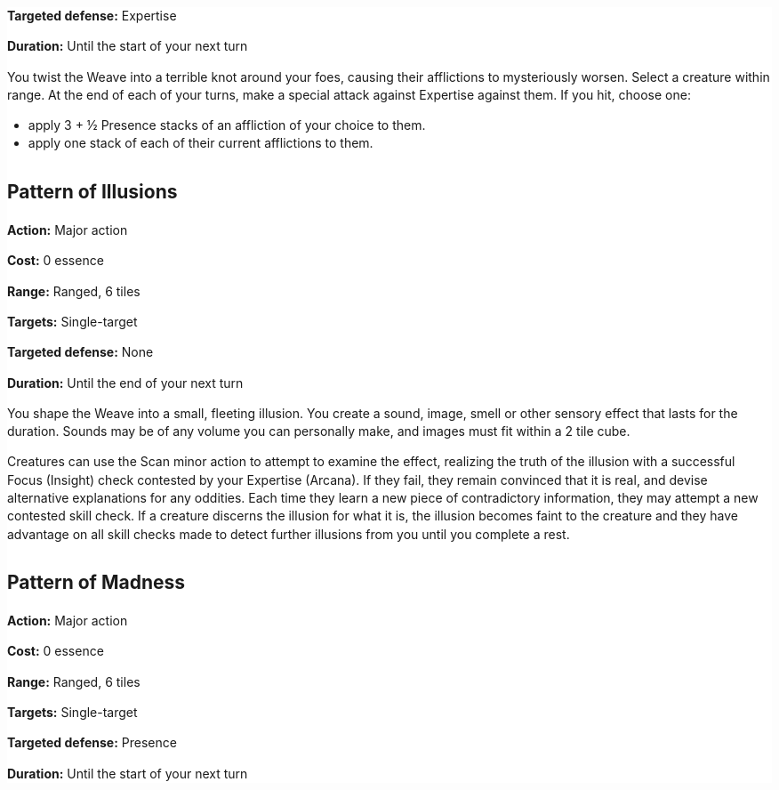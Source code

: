 **Targeted defense:** Expertise

**Duration:** Until the start of your next turn

</div>

You twist the Weave into a terrible knot around your foes, causing their afflictions to mysteriously worsen. Select a creature within range. At the end of each of your turns, make a special attack against Expertise against them. If you hit, choose one:

- apply 3 + ½ Presence stacks of an affliction of your choice to them.
- apply one stack of each of their current afflictions to them.

## Pattern of Illusions

<div class="tight">

**Action:** Major action

**Cost:** 0 essence

**Range:** Ranged, 6 tiles

**Targets:** Single-target

**Targeted defense:** None

**Duration:** Until the end of your next turn

</div>

You shape the Weave into a small, fleeting illusion. You create a sound, image, smell or other sensory effect that lasts for the duration. Sounds may be of any volume you can personally make, and images must fit within a 2 tile cube.

Creatures can use the Scan minor action to attempt to examine the effect, realizing the truth of the illusion with a successful Focus (Insight) check contested by your Expertise (Arcana). If they fail, they remain convinced that it is real, and devise alternative explanations for any oddities. Each time they learn a new piece of contradictory information, they may attempt a new contested skill check. If a creature discerns the illusion for what it is, the illusion becomes faint to the creature and they have advantage on all skill checks made to detect further illusions from you until you complete a rest.

## Pattern of Madness

<div class="tight">

**Action:** Major action

**Cost:** 0 essence

**Range:** Ranged, 6 tiles

**Targets:** Single-target

**Targeted defense:** Presence

**Duration:** Until the start of your next turn

</div>
